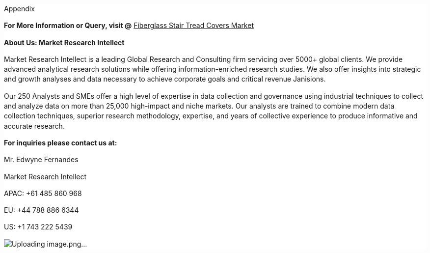 Appendix</span></em></p><p><span class="font-[700]"><strong>For More Information or Query, visit&nbsp;@</strong>&nbsp;</span><span class="font-[700]"><a href="https://www.marketresearchintellect.com/product/global-fiberglass-stair-tread-covers-market/?utm_source=Linkedin&utm_medium=815" target="_blank" data-tracking-control-name="article-ssr-frontend-pulse_little-text-block" data-tracking-will-navigate="" data-test-link="">Fiberglass Stair Tread Covers Market</a></span></p><p><strong><span class="font-[700]">About Us: Market Research Intellect</span></strong></p><p><span class="">Market Research Intellect is a leading Global Research and Consulting firm servicing over 5000+ global clients. We provide advanced analytical research solutions while offering information-enriched research studies.&nbsp;</span>We also offer insights into strategic and growth analyses and data necessary to achieve corporate goals and critical revenue Janisions.</p><p><span class="">Our 250 Analysts and SMEs offer a high level of expertise in data collection and governance using industrial techniques to collect and analyze data on more than 25,000 high-impact and niche markets. Our analysts are trained to combine modern data collection techniques, superior research methodology, expertise, and years of collective experience to produce informative and accurate research.</span></p><p><strong>For inquiries please contact us at:</strong></p><p>Mr. Edwyne Fernandes</p><p>Market Research Intellect</p><p>APAC: +61 485 860 968</p><p>EU: +44 788 886 6344</p><p>US: +1 743 222 5439</p>
![Uploading image.png…]()

